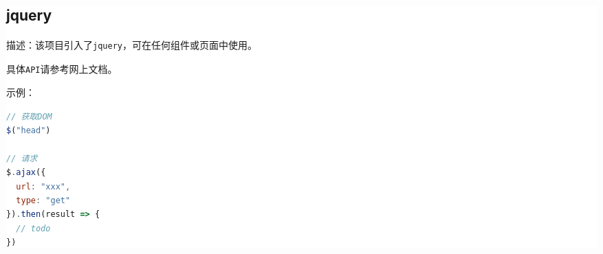 ## jquery

描述：该项目引入了`jquery`，可在任何组件或页面中使用。

具体`API`请参考网上文档。

示例：
```js
// 获取DOM
$("head")

// 请求
$.ajax({
  url: "xxx",
  type: "get"
}).then(result => {
  // todo
})
```
